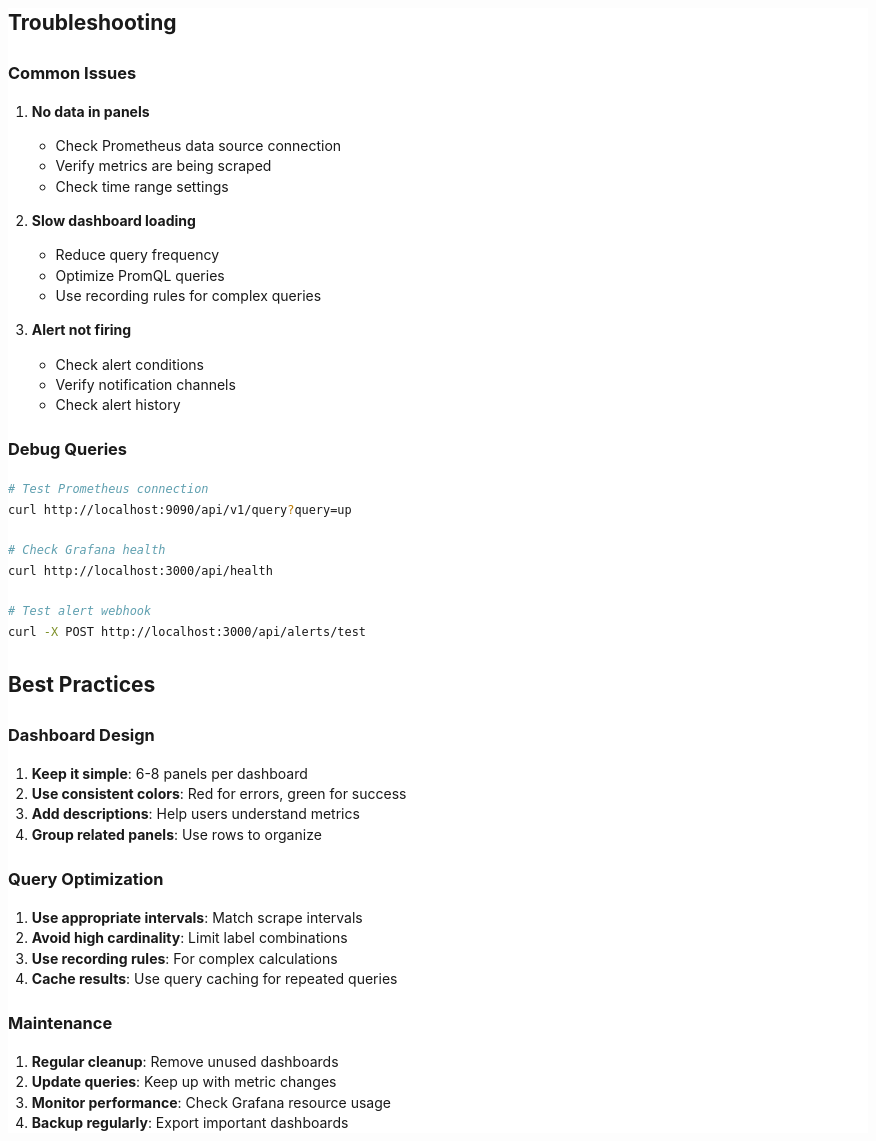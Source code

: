 ## Troubleshooting

### Common Issues

1. **No data in panels**
   - Check Prometheus data source connection
   - Verify metrics are being scraped
   - Check time range settings

2. **Slow dashboard loading**
   - Reduce query frequency
   - Optimize PromQL queries
   - Use recording rules for complex queries

3. **Alert not firing**
   - Check alert conditions
   - Verify notification channels
   - Check alert history

### Debug Queries

```bash
# Test Prometheus connection
curl http://localhost:9090/api/v1/query?query=up

# Check Grafana health
curl http://localhost:3000/api/health

# Test alert webhook
curl -X POST http://localhost:3000/api/alerts/test
```

## Best Practices

### Dashboard Design

1. **Keep it simple**: 6-8 panels per dashboard
2. **Use consistent colors**: Red for errors, green for success
3. **Add descriptions**: Help users understand metrics
4. **Group related panels**: Use rows to organize

### Query Optimization

1. **Use appropriate intervals**: Match scrape intervals
2. **Avoid high cardinality**: Limit label combinations
3. **Use recording rules**: For complex calculations
4. **Cache results**: Use query caching for repeated queries

### Maintenance

1. **Regular cleanup**: Remove unused dashboards
2. **Update queries**: Keep up with metric changes
3. **Monitor performance**: Check Grafana resource usage
4. **Backup regularly**: Export important dashboards
